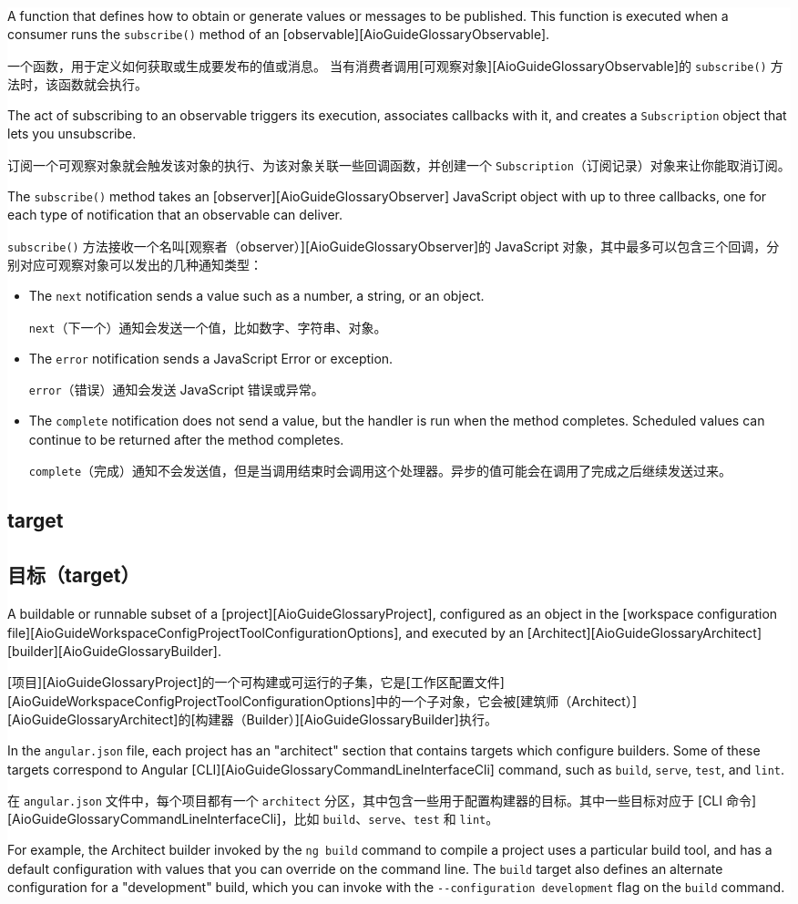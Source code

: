 A function that defines how to obtain or generate values or messages to be published.
This function is executed when a consumer runs the `subscribe()` method of an [observable][AioGuideGlossaryObservable].

一个函数，用于定义如何获取或生成要发布的值或消息。
当有消费者调用[可观察对象][AioGuideGlossaryObservable]的 `subscribe()` 方法时，该函数就会执行。

The act of subscribing to an observable triggers its execution, associates callbacks with it, and creates a `Subscription` object that lets you unsubscribe.

订阅一个可观察对象就会触发该对象的执行、为该对象关联一些回调函数，并创建一个 `Subscription`（订阅记录）对象来让你能取消订阅。

The `subscribe()` method takes an [observer][AioGuideGlossaryObserver] JavaScript object with up to three callbacks, one for each type of notification that an observable can deliver.

`subscribe()` 方法接收一个名叫[观察者（observer）][AioGuideGlossaryObserver]的 JavaScript 对象，其中最多可以包含三个回调，分别对应可观察对象可以发出的几种通知类型：

* The `next` notification sends a value such as a number, a string, or an object.

  `next`（下一个）通知会发送一个值，比如数字、字符串、对象。

* The `error` notification sends a JavaScript Error or exception.

  `error`（错误）通知会发送 JavaScript 错误或异常。

* The `complete` notification does not send a value, but the handler is run when the method completes.
  Scheduled values can continue to be returned after the method completes.

  `complete`（完成）通知不会发送值，但是当调用结束时会调用这个处理器。异步的值可能会在调用了完成之后继续发送过来。

## target

## 目标（target）

A buildable or runnable subset of a [project][AioGuideGlossaryProject], configured as an object in the [workspace configuration file][AioGuideWorkspaceConfigProjectToolConfigurationOptions], and executed by an [Architect][AioGuideGlossaryArchitect] [builder][AioGuideGlossaryBuilder].

[项目][AioGuideGlossaryProject]的一个可构建或可运行的子集，它是[工作区配置文件][AioGuideWorkspaceConfigProjectToolConfigurationOptions]中的一个子对象，它会被[建筑师（Architect）][AioGuideGlossaryArchitect]的[构建器（Builder）][AioGuideGlossaryBuilder]执行。

In the `angular.json` file, each project has an "architect" section that contains targets which configure builders.
Some of these targets correspond to Angular [CLI][AioGuideGlossaryCommandLineInterfaceCli] command, such as `build`, `serve`, `test`, and `lint`.

在 `angular.json` 文件中，每个项目都有一个 `architect` 分区，其中包含一些用于配置构建器的目标。其中一些目标对应于 [CLI 命令][AioGuideGlossaryCommandLineInterfaceCli]，比如 `build`、`serve`、`test` 和 `lint`。

For example, the Architect builder invoked by the `ng build` command to compile a project uses a particular build tool, and has a default configuration with values that you can override on the command line.
The `build` target also defines an alternate configuration for a "development" build, which you can invoke with the `--configuration development` flag on the `build` command.
